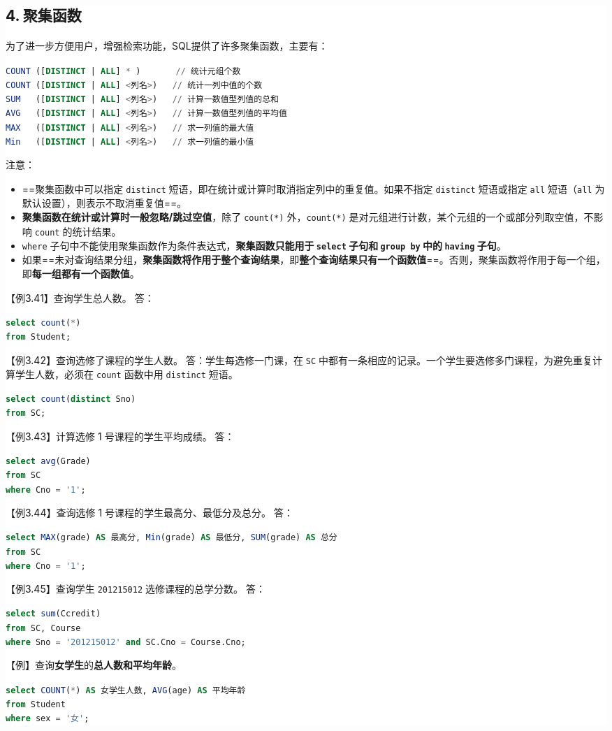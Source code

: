 ## 4. 聚集函数
为了进一步方便用户，增强检索功能，SQL提供了许多聚集函数，主要有：
```sql
COUNT ([DISTINCT | ALL] * )       // 统计元组个数
COUNT ([DISTINCT | ALL] <列名>)   // 统计一列中值的个数
SUM   ([DISTINCT | ALL] <列名>)   // 计算一数值型列值的总和
AVG   ([DISTINCT | ALL] <列名>)   // 计算一数值型列值的平均值
MAX   ([DISTINCT | ALL] <列名>)   // 求一列值的最大值
Min   ([DISTINCT | ALL] <列名>)   // 求一列值的最小值
```
注意：
- ==聚集函数中可以指定 `distinct` 短语，即在统计或计算时取消指定列中的重复值。如果不指定 `distinct` 短语或指定 `all` 短语（`all` 为默认设置），则表示不取消重复值==。 
- **聚集函数在统计或计算时一般忽略/跳过空值**，除了 `count(*)` 外，`count(*)` 是对元组进行计数，某个元组的一个或部分列取空值，不影响 `count` 的统计结果。
- `where` 子句中不能使用聚集函数作为条件表达式，**聚集函数只能用于 `select` 子句和 `group by` 中的 `having` 子句**。
- 如果==未对查询结果分组，**聚集函数将作用于整个查询结果**，即**整个查询结果只有一个函数值**==。否则，聚集函数将作用于每一个组，即**每一组都有一个函数值**。

【例3.41】查询学生总人数。
答：
```sql
select count(*)
from Student;
```
【例3.42】查询选修了课程的学生人数。
答：学生每选修一门课，在 `SC` 中都有一条相应的记录。一个学生要选修多门课程，为避免重复计算学生人数，必须在 `count` 函数中用 `distinct` 短语。
```sql
select count(distinct Sno)
from SC;
```
【例3.43】计算选修 $1$ 号课程的学生平均成绩。
答：
```sql
select avg(Grade)
from SC
where Cno = '1';
```
【例3.44】查询选修 $1$ 号课程的学生最高分、最低分及总分。
答：
```sql
select MAX(grade) AS 最高分, Min(grade) AS 最低分, SUM(grade) AS 总分
from SC
where Cno = '1';
```
【例3.45】查询学生 `201215012` 选修课程的总学分数。
答：
```sql
select sum(Ccredit)
from SC, Course
where Sno = '201215012' and SC.Cno = Course.Cno;
```
【例】查询**女学生**的**总人数和平均年龄**。
```sql
select COUNT(*) AS 女学生人数, AVG(age) AS 平均年龄
from Student
where sex = '女';
```
